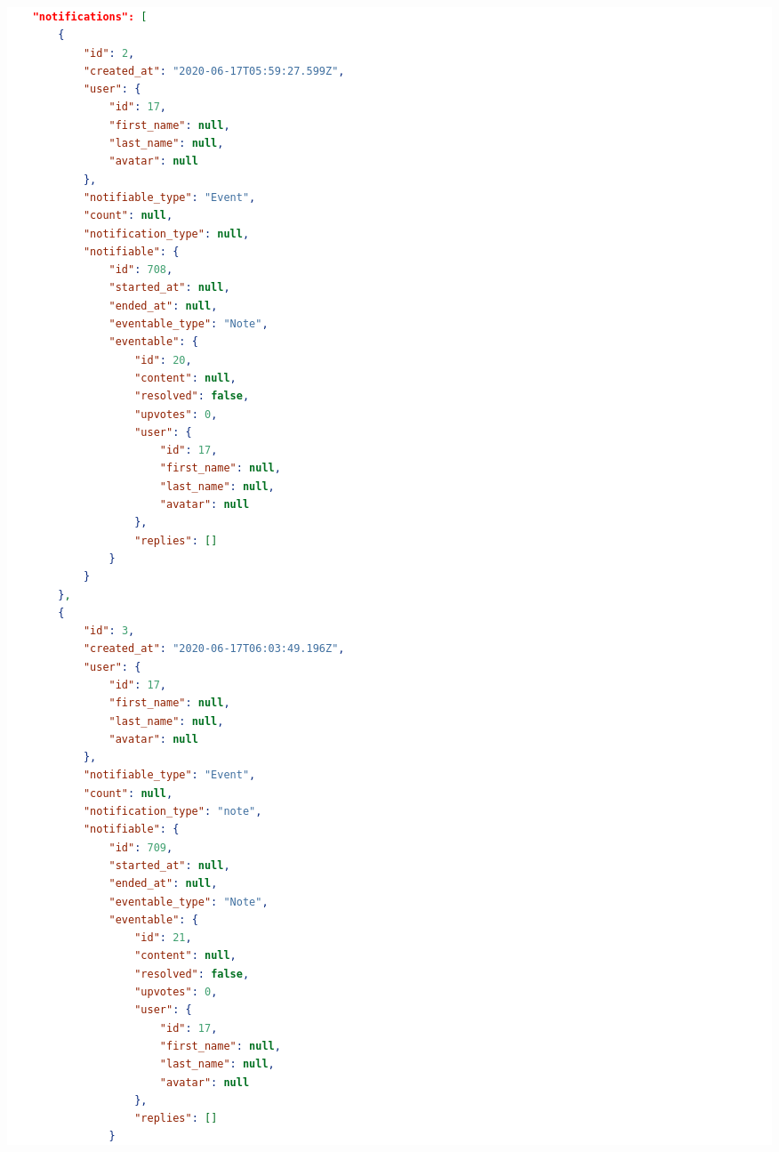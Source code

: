 ```json
    "notifications": [
        {
            "id": 2,
            "created_at": "2020-06-17T05:59:27.599Z",
            "user": {
                "id": 17,
                "first_name": null,
                "last_name": null,
                "avatar": null
            },
            "notifiable_type": "Event",
            "count": null,
            "notification_type": null,
            "notifiable": {
                "id": 708,
                "started_at": null,
                "ended_at": null,
                "eventable_type": "Note",
                "eventable": {
                    "id": 20,
                    "content": null,
                    "resolved": false,
                    "upvotes": 0,
                    "user": {
                        "id": 17,
                        "first_name": null,
                        "last_name": null,
                        "avatar": null
                    },
                    "replies": []
                }
            }
        },
        {
            "id": 3,
            "created_at": "2020-06-17T06:03:49.196Z",
            "user": {
                "id": 17,
                "first_name": null,
                "last_name": null,
                "avatar": null
            },
            "notifiable_type": "Event",
            "count": null,
            "notification_type": "note",
            "notifiable": {
                "id": 709,
                "started_at": null,
                "ended_at": null,
                "eventable_type": "Note",
                "eventable": {
                    "id": 21,
                    "content": null,
                    "resolved": false,
                    "upvotes": 0,
                    "user": {
                        "id": 17,
                        "first_name": null,
                        "last_name": null,
                        "avatar": null
                    },
                    "replies": []
                }
```